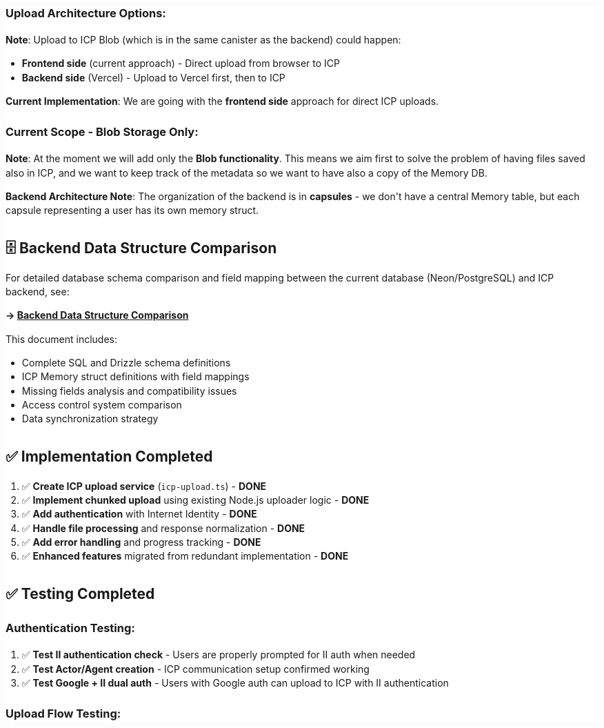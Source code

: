 ### **Upload Architecture Options:**

**Note**: Upload to ICP Blob (which is in the same canister as the backend) could happen:

- **Frontend side** (current approach) - Direct upload from browser to ICP
- **Backend side** (Vercel) - Upload to Vercel first, then to ICP

**Current Implementation**: We are going with the **frontend side** approach for direct ICP uploads.

### **Current Scope - Blob Storage Only:**

**Note**: At the moment we will add only the **Blob functionality**. This means we aim first to solve the problem of having files saved also in ICP, and we want to keep track of the metadata so we want to have also a copy of the Memory DB.

**Backend Architecture Note**: The organization of the backend is in **capsules** - we don't have a central Memory table, but each capsule representing a user has its own memory struct.

## 🗄️ **Backend Data Structure Comparison**

For detailed database schema comparison and field mapping between the current database (Neon/PostgreSQL) and ICP backend, see:

**→ [Backend Data Structure Comparison](./frontend-icp-upload-implementation-types.md)**

This document includes:

- Complete SQL and Drizzle schema definitions
- ICP Memory struct definitions with field mappings
- Missing fields analysis and compatibility issues
- Access control system comparison
- Data synchronization strategy

## ✅ **Implementation Completed**

1. ✅ **Create ICP upload service** (`icp-upload.ts`) - **DONE**
2. ✅ **Implement chunked upload** using existing Node.js uploader logic - **DONE**
3. ✅ **Add authentication** with Internet Identity - **DONE**
4. ✅ **Handle file processing** and response normalization - **DONE**
5. ✅ **Add error handling** and progress tracking - **DONE**
6. ✅ **Enhanced features** migrated from redundant implementation - **DONE**

## ✅ **Testing Completed**

### **Authentication Testing:**

1. ✅ **Test II authentication check** - Users are properly prompted for II auth when needed
2. ✅ **Test Actor/Agent creation** - ICP communication setup confirmed working
3. ✅ **Test Google + II dual auth** - Users with Google auth can upload to ICP with II authentication

### **Upload Flow Testing:**
